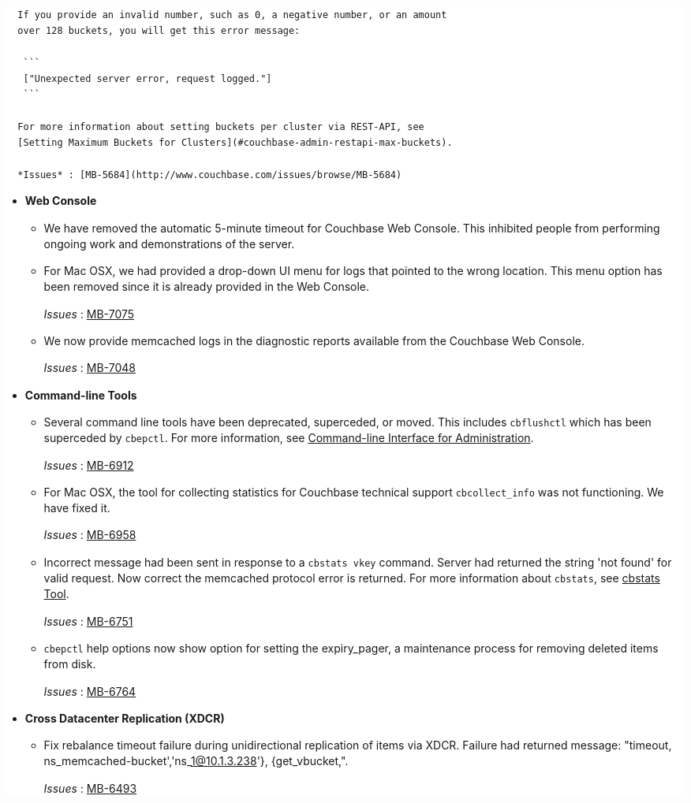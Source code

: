       If you provide an invalid number, such as 0, a negative number, or an amount
      over 128 buckets, you will get this error message:

       ```
       ["Unexpected server error, request logged."]
       ```

      For more information about setting buckets per cluster via REST-API, see
      [Setting Maximum Buckets for Clusters](#couchbase-admin-restapi-max-buckets).

      *Issues* : [MB-5684](http://www.couchbase.com/issues/browse/MB-5684)

 * **Web Console**

    * We have removed the automatic 5-minute timeout for Couchbase Web Console. This
      inhibited people from performing ongoing work and demonstrations of the server.

    * For Mac OSX, we had provided a drop-down UI menu for logs that pointed to the
      wrong location. This menu option has been removed since it is already provided
      in the Web Console.

      *Issues* : [MB-7075](http://www.couchbase.com/issues/browse/MB-7075)

    * We now provide memcached logs in the diagnostic reports available from the
      Couchbase Web Console.

      *Issues* : [MB-7048](http://www.couchbase.com/issues/browse/MB-7048)

 * **Command-line Tools**

    * Several command line tools have been deprecated, superceded, or moved. This
      includes `cbflushctl` which has been superceded by `cbepctl`. For more
      information, see [Command-line Interface for
      Administration](#couchbase-admin-cmdline).

      *Issues* : [MB-6912](http://www.couchbase.com/issues/browse/MB-6912)

    * For Mac OSX, the tool for collecting statistics for Couchbase technical support
      `cbcollect_info` was not functioning. We have fixed it.

      *Issues* : [MB-6958](http://www.couchbase.com/issues/browse/MB-6958)

    * Incorrect message had been sent in response to a `cbstats vkey` command. Server
      had returned the string 'not found' for valid request. Now correct the memcached
      protocol error is returned. For more information about `cbstats`, see [cbstats
      Tool](#couchbase-admin-cmdline-cbstats).

      *Issues* : [MB-6751](http://www.couchbase.com/issues/browse/MB-6751)

    * `cbepctl` help options now show option for setting the expiry\_pager, a
      maintenance process for removing deleted items from disk.

      *Issues* : [MB-6764](http://www.couchbase.com/issues/browse/MB-6764)

 * **Cross Datacenter Replication (XDCR)**

    * Fix rebalance timeout failure during unidirectional replication of items via
      XDCR. Failure had returned message: "timeout,
      ns\_memcached-bucket','ns\_1@10.1.3.238'}, {get\_vbucket,".

      *Issues* : [MB-6493](http://www.couchbase.com/issues/browse/MB-6493)
